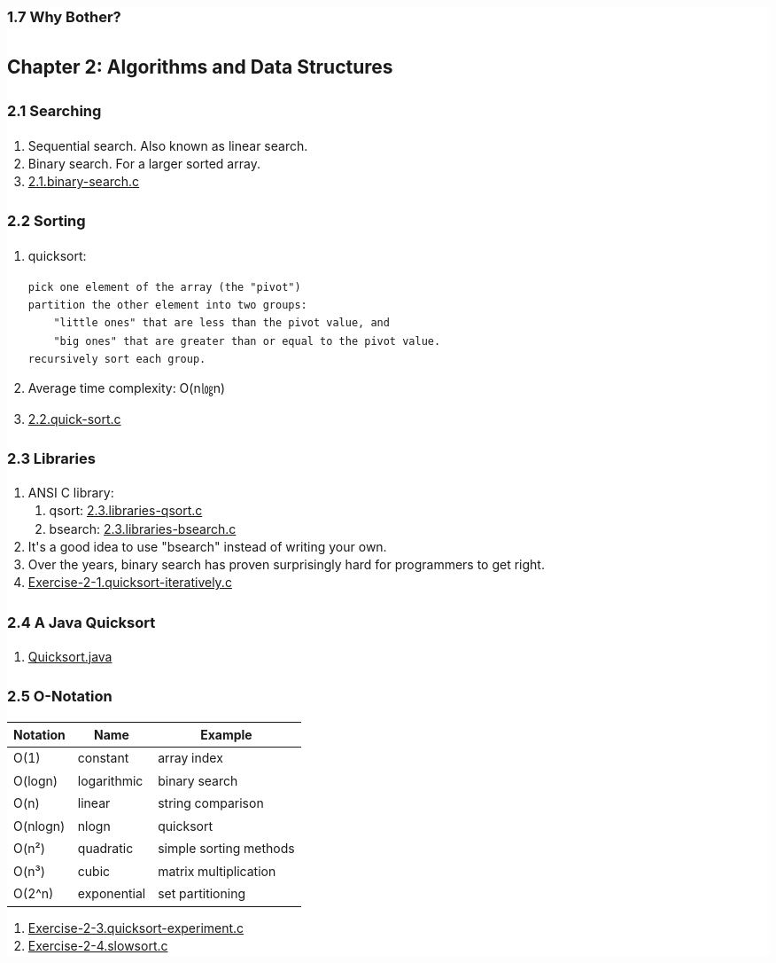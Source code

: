 ### 1.7 Why Bother?

## Chapter 2: Algorithms and Data Structures

### 2.1 Searching

1. Sequential search. Also known as linear search.
1. Binary search. For a larger sorted array.
1. [2.1.binary-search.c](2.1.binary-search.c)

### 2.2 Sorting

1. quicksort:

    ```text
    pick one element of the array (the "pivot")  
    partition the other element into two groups:  
        "little ones" that are less than the pivot value, and  
        "big ones" that are greater than or equal to the pivot value.  
    recursively sort each group.  
    ```

1. Average time complexity: O(n㏒n)
1. [2.2.quick-sort.c](2.2.quick-sort.c)

### 2.3 Libraries

1. ANSI C library:
    1. qsort: [2.3.libraries-qsort.c](2.3.libraries-qsort.c)
    1. bsearch: [2.3.libraries-bsearch.c](2.3.libraries-bsearch.c)
1. It's a good idea to use "bsearch" instead of writing your own.
1. Over the years, binary search has proven surprisingly hard for programmers to get right.
1. [Exercise-2-1.quicksort-iteratively.c](Exercise-2-1.quicksort-iteratively.c)

### 2.4 A Java Quicksort

1. [Quicksort.java](java/src/org/the/practice/of/programming/quicksort/Quicksort.java)

### 2.5 O-Notation

Notation | Name | Example
------------ | ------------- | -------------
O(1) | constant | array index
O(logn) | logarithmic | binary search
O(n) | linear | string comparison
O(nlogn) | nlogn | quicksort
O(n²) | quadratic | simple sorting methods
O(n³) | cubic | matrix multiplication
O(2^n) | exponential | set partitioning

1. [Exercise-2-3.quicksort-experiment.c](Exercise-2-3.quicksort-experiment.c)
1. [Exercise-2-4.slowsort.c](Exercise-2-4.slowsort.c)
